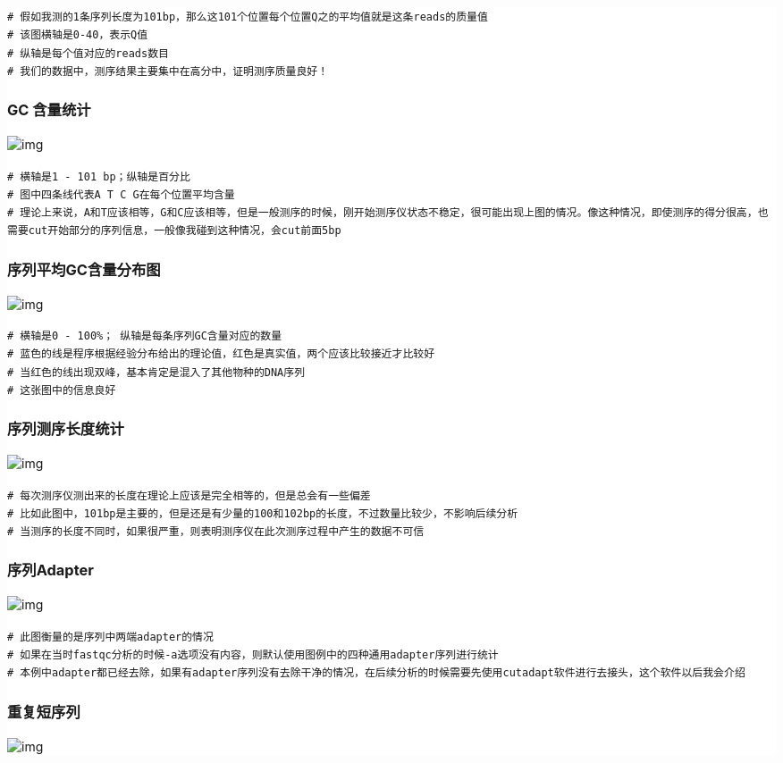 

```text
# 假如我测的1条序列长度为101bp，那么这101个位置每个位置Q之的平均值就是这条reads的质量值
# 该图横轴是0-40，表示Q值
# 纵轴是每个值对应的reads数目
# 我们的数据中，测序结果主要集中在高分中，证明测序质量良好！
```

### GC 含量统计

![img](https://picb.zhimg.com/80/1b78609b8c4690eddf1eb1408c26f10c_720w.png)

```text
# 横轴是1 - 101 bp；纵轴是百分比
# 图中四条线代表A T C G在每个位置平均含量
# 理论上来说，A和T应该相等，G和C应该相等，但是一般测序的时候，刚开始测序仪状态不稳定，很可能出现上图的情况。像这种情况，即使测序的得分很高，也需要cut开始部分的序列信息，一般像我碰到这种情况，会cut前面5bp
```

### 序列平均GC含量分布图

![img](https://picb.zhimg.com/80/5fead4df4b5c980b7519ddd536a7b196_720w.png)

```text
# 横轴是0 - 100%； 纵轴是每条序列GC含量对应的数量
# 蓝色的线是程序根据经验分布给出的理论值，红色是真实值，两个应该比较接近才比较好
# 当红色的线出现双峰，基本肯定是混入了其他物种的DNA序列
# 这张图中的信息良好
```

### 序列测序长度统计

![img](https://pic4.zhimg.com/80/97d24fbdf9e42fc057072f7582e1532c_720w.png)

```text
# 每次测序仪测出来的长度在理论上应该是完全相等的，但是总会有一些偏差
# 比如此图中，101bp是主要的，但是还是有少量的100和102bp的长度，不过数量比较少，不影响后续分析
# 当测序的长度不同时，如果很严重，则表明测序仪在此次测序过程中产生的数据不可信 
```

### 序列Adapter

![img](https://pic3.zhimg.com/80/7563b88d741b0f97e8546325f91e9969_720w.png)

```text
# 此图衡量的是序列中两端adapter的情况
# 如果在当时fastqc分析的时候-a选项没有内容，则默认使用图例中的四种通用adapter序列进行统计
# 本例中adapter都已经去除，如果有adapter序列没有去除干净的情况，在后续分析的时候需要先使用cutadapt软件进行去接头，这个软件以后我会介绍
```

### 重复短序列

![img](https://pic3.zhimg.com/80/d36385723bfbe857c1d0516c622fc05f_720w.png)
